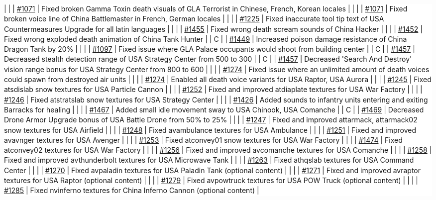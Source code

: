 |   |   | [#1071](https://github.com/TheSuperHackers/GeneralsGamePatch/pull/1071) | Fixed broken Gamma Toxin death visuals of GLA Terrorist in Chinese, French, Korean locales                            |
|   |   | [#1071](https://github.com/TheSuperHackers/GeneralsGamePatch/pull/1071) | Fixed broken voice line of China Battlemaster in French, German locales                                               |
|   |   | [#1225](https://github.com/TheSuperHackers/GeneralsGamePatch/pull/1225) | Fixed inaccurate tool tip text of USA Countermeasures Upgrade for all latin languages                                 |
|   |   | [#1455](https://github.com/TheSuperHackers/GeneralsGamePatch/pull/1455) | Fixed wrong death scream sounds of China Hacker                                                                       |
|   |   | [#1452](https://github.com/TheSuperHackers/GeneralsGamePatch/pull/1452) | Fixed wrong exploded death animation of China Tank Hunter                                                             |
| C |   | [#1449](https://github.com/TheSuperHackers/GeneralsGamePatch/pull/1449) | Increased poison damage resistance of China Dragon Tank by 20%                                                        |
|   |   | [#1097](https://github.com/TheSuperHackers/GeneralsGamePatch/pull/1097) | Fixed issue where GLA Palace occupants would shoot from building center                                               |
| C |   | [#1457](https://github.com/TheSuperHackers/GeneralsGamePatch/pull/1457) | Decreased stealth detection range of USA Strategy Center from 500 to 300                                              |
| C |   | [#1457](https://github.com/TheSuperHackers/GeneralsGamePatch/pull/1457) | Decreased 'Search And Destroy' vision range bonus for USA Strategy Center from 800 to 600                             |
|   |   | [#1274](https://github.com/TheSuperHackers/GeneralsGamePatch/pull/1274) | Fixed issue where an unlimited amount of death voices could spawn from destroyed air units                            |
|   |   | [#1274](https://github.com/TheSuperHackers/GeneralsGamePatch/pull/1274) | Enabled all death voice variants for USA Raptor, USA Aurora                                                           |
|   |   | [#1245](https://github.com/TheSuperHackers/GeneralsGamePatch/pull/1245) | Fixed atsdislab snow textures for USA Particle Cannon                                                                 |
|   |   | [#1252](https://github.com/TheSuperHackers/GeneralsGamePatch/pull/1252) | Fixed and improved atdiaplate textures for USA War Factory                                                            |
|   |   | [#1246](https://github.com/TheSuperHackers/GeneralsGamePatch/pull/1246) | Fixed atstratslab snow textures for USA Strategy Center                                                               |
|   |   | [#1426](https://github.com/TheSuperHackers/GeneralsGamePatch/pull/1426) | Added sounds to infantry units entering and exiting Barracks for healing                                              |
|   |   | [#1467](https://github.com/TheSuperHackers/GeneralsGamePatch/pull/1467) | Added small idle movement sway to USA Chinook, USA Comanche                                                           |
| C |   | [#1469](https://github.com/TheSuperHackers/GeneralsGamePatch/pull/1469) | Decreased Drone Armor Upgrade bonus of USA Battle Drone from 50% to 25%                                               |
|   |   | [#1247](https://github.com/TheSuperHackers/GeneralsGamePatch/pull/1247) | Fixed and improved attarmack, attarmack02 snow textures for USA Airfield                                              |
|   |   | [#1248](https://github.com/TheSuperHackers/GeneralsGamePatch/pull/1248) | Fixed avambulance textures for USA Ambulance                                                                          |
|   |   | [#1251](https://github.com/TheSuperHackers/GeneralsGamePatch/pull/1251) | Fixed and improved avavnger textures for USA Avenger                                                                  |
|   |   | [#1253](https://github.com/TheSuperHackers/GeneralsGamePatch/pull/1253) | Fixed atconvey01 snow textures for USA War Factory                                                                    |
|   |   | [#1474](https://github.com/TheSuperHackers/GeneralsGamePatch/pull/1474) | Fixed atconvey02 textures for USA War Factory                                                                         |
|   |   | [#1256](https://github.com/TheSuperHackers/GeneralsGamePatch/pull/1256) | Fixed and improved avcomanche textures for USA Comanche                                                               |
|   |   | [#1258](https://github.com/TheSuperHackers/GeneralsGamePatch/pull/1258) | Fixed and improved avthunderbolt textures for USA Microwave Tank                                                      |
|   |   | [#1263](https://github.com/TheSuperHackers/GeneralsGamePatch/pull/1263) | Fixed athqslab textures for USA Command Center                                                                        |
|   |   | [#1270](https://github.com/TheSuperHackers/GeneralsGamePatch/pull/1270) | Fixed avpaladin textures for USA Paladin Tank (optional content)                                                      |
|   |   | [#1271](https://github.com/TheSuperHackers/GeneralsGamePatch/pull/1271) | Fixed and improved avraptor textures for USA Raptor (optional content)                                                |
|   |   | [#1279](https://github.com/TheSuperHackers/GeneralsGamePatch/pull/1279) | Fixed avpowtruck textures for USA POW Truck (optional content)                                                        |
|   |   | [#1285](https://github.com/TheSuperHackers/GeneralsGamePatch/pull/1285) | Fixed nvinferno textures for China Inferno Cannon (optional content)                                                  |